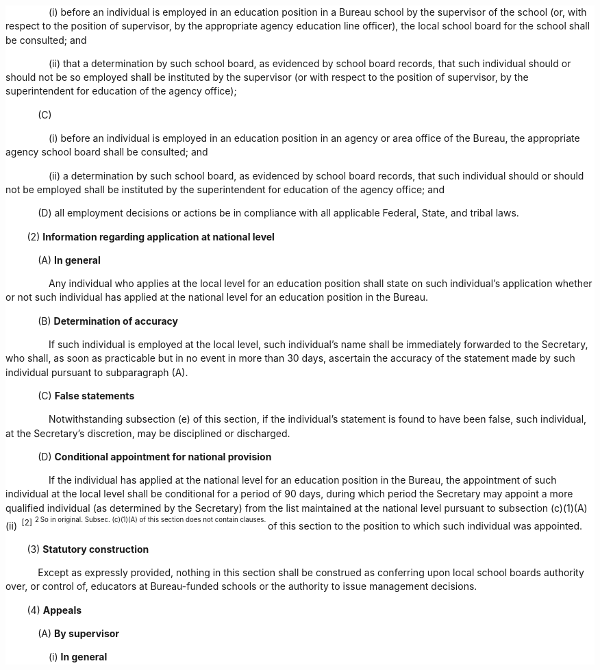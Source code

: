                 (i) before an individual is employed in an education position in a Bureau school by the supervisor of the school (or, with respect to the position of supervisor, by the appropriate agency education line officer), the local school board for the school shall be consulted; and

                (ii) that a determination by such school board, as evidenced by school board records, that such individual should or should not be so employed shall be instituted by the supervisor (or with respect to the position of supervisor, by the superintendent for education of the agency office);

            (C)

                (i) before an individual is employed in an education position in an agency or area office of the Bureau, the appropriate agency school board shall be consulted; and

                (ii) a determination by such school board, as evidenced by school board records, that such individual should or should not be employed shall be instituted by the superintendent for education of the agency office; and

            (D) all employment decisions or actions be in compliance with all applicable Federal, State, and tribal laws.

        (2) __Information regarding application at national level__ 

            (A) __In general__ 

                Any individual who applies at the local level for an education position shall state on such individual’s application whether or not such individual has applied at the national level for an education position in the Bureau.

            (B) __Determination of accuracy__ 

                If such individual is employed at the local level, such individual’s name shall be immediately forwarded to the Secretary, who shall, as soon as practicable but in no event in more than 30 days, ascertain the accuracy of the statement made by such individual pursuant to subparagraph (A).

            (C) __False statements__ 

                Notwithstanding subsection (e) of this section, if the individual’s statement is found to have been false, such individual, at the Secretary’s discretion, may be disciplined or discharged.

            (D) __Conditional appointment for national provision__ 

                If the individual has applied at the national level for an education position in the Bureau, the appointment of such individual at the local level shall be conditional for a period of 90 days, during which period the Secretary may appoint a more qualified individual (as determined by the Secretary) from the list maintained at the national level pursuant to subsection (c)(1)(A)(ii)  <sup>\[2\]</sup>  <sup><sup> 2 So in original. Subsec. (c)(1)(A) of this section does not contain clauses. </sup></sup>  of this section to the position to which such individual was appointed.

        (3) __Statutory construction__ 

            Except as expressly provided, nothing in this section shall be construed as conferring upon local school boards authority over, or control of, educators at Bureau-funded schools or the authority to issue management decisions.

        (4) __Appeals__ 

            (A) __By supervisor__ 

                (i) __In general__ 


[/us/usc/t25/s472]: https://publicdocs.github.io/go/links?ns=uslm&ref=%2Fus%2Fusc%2Ft25%2Fs472
[/us/usc/t25/s450e/b]: https://publicdocs.github.io/go/links?ns=uslm&ref=%2Fus%2Fusc%2Ft25%2Fs450e%2Fb
[/us/usc/t43/s1602/c]: https://publicdocs.github.io/go/links?ns=uslm&ref=%2Fus%2Fusc%2Ft43%2Fs1602%2Fc
[/us/usc/t20/s901]: https://publicdocs.github.io/go/links?ns=uslm&ref=%2Fus%2Fusc%2Ft20%2Fs901
[/us/usc/t5/s5533]: https://publicdocs.github.io/go/links?ns=uslm&ref=%2Fus%2Fusc%2Ft5%2Fs5533
[/us/usc/t31/s1342]: https://publicdocs.github.io/go/links?ns=uslm&ref=%2Fus%2Fusc%2Ft31%2Fs1342
[/us/usc/t5/s7511/a/5]: https://publicdocs.github.io/go/links?ns=uslm&ref=%2Fus%2Fusc%2Ft5%2Fs7511%2Fa%2F5
[/us/pl/95/561/s1132]: https://publicdocs.github.io/go/links?ns=uslm&ref=%2Fus%2Fpl%2F95%2F561%2Fs1132
[/us/pl/107/110/s1042]: https://publicdocs.github.io/go/links?ns=uslm&ref=%2Fus%2Fpl%2F107%2F110%2Fs1042
[/us/stat/115/2044]: https://publicdocs.github.io/go/links?ns=uslm&ref=%2Fus%2Fstat%2F115%2F2044
[/us/usc/t5/s5332]: https://publicdocs.github.io/go/links?ns=uslm&ref=%2Fus%2Fusc%2Ft5%2Fs5332
[/us/pl/86/91]: https://publicdocs.github.io/go/links?ns=uslm&ref=%2Fus%2Fpl%2F86%2F91
[/us/stat/73/213]: https://publicdocs.github.io/go/links?ns=uslm&ref=%2Fus%2Fstat%2F73%2F213
[/us/usc/t20/s901]: https://publicdocs.github.io/go/links?ns=uslm&ref=%2Fus%2Fusc%2Ft20%2Fs901
[/us/pl/95/561/s1131]: https://publicdocs.github.io/go/links?ns=uslm&ref=%2Fus%2Fpl%2F95%2F561%2Fs1131
[/us/usc/t25/s2011]: https://publicdocs.github.io/go/links?ns=uslm&ref=%2Fus%2Fusc%2Ft25%2Fs2011
[/us/pl/103/382]: https://publicdocs.github.io/go/links?ns=uslm&ref=%2Fus%2Fpl%2F103%2F382
[/us/usc/t25/s2011]: https://publicdocs.github.io/go/links?ns=uslm&ref=%2Fus%2Fusc%2Ft25%2Fs2011
[/us/pl/95/561/s1132]: https://publicdocs.github.io/go/links?ns=uslm&ref=%2Fus%2Fpl%2F95%2F561%2Fs1132
[/us/pl/103/382/s381]: https://publicdocs.github.io/go/links?ns=uslm&ref=%2Fus%2Fpl%2F103%2F382%2Fs381
[/us/stat/108/4002]: https://publicdocs.github.io/go/links?ns=uslm&ref=%2Fus%2Fstat%2F108%2F4002
[/us/pl/105/362/s801/c/3]: https://publicdocs.github.io/go/links?ns=uslm&ref=%2Fus%2Fpl%2F105%2F362%2Fs801%2Fc%2F3
[/us/stat/112/3288]: https://publicdocs.github.io/go/links?ns=uslm&ref=%2Fus%2Fstat%2F112%2F3288
[/us/pl/107/110]: https://publicdocs.github.io/go/links?ns=uslm&ref=%2Fus%2Fpl%2F107%2F110
[/us/pl/95/561/s1132]: https://publicdocs.github.io/go/links?ns=uslm&ref=%2Fus%2Fpl%2F95%2F561%2Fs1132
[/us/stat/92/2326]: https://publicdocs.github.io/go/links?ns=uslm&ref=%2Fus%2Fstat%2F92%2F2326
[/us/pl/96/46/s2/b/9]: https://publicdocs.github.io/go/links?ns=uslm&ref=%2Fus%2Fpl%2F96%2F46%2Fs2%2Fb%2F9
[/us/stat/93/341]: https://publicdocs.github.io/go/links?ns=uslm&ref=%2Fus%2Fstat%2F93%2F341
[/us/pl/98/511/s508]: https://publicdocs.github.io/go/links?ns=uslm&ref=%2Fus%2Fpl%2F98%2F511%2Fs508
[/us/stat/98/2397]: https://publicdocs.github.io/go/links?ns=uslm&ref=%2Fus%2Fstat%2F98%2F2397
[/us/pl/103/382]: https://publicdocs.github.io/go/links?ns=uslm&ref=%2Fus%2Fpl%2F103%2F382
[/us/pl/104/208/s101/d]: https://publicdocs.github.io/go/links?ns=uslm&ref=%2Fus%2Fpl%2F104%2F208%2Fs101%2Fd
[/us/stat/110/3009-181]: https://publicdocs.github.io/go/links?ns=uslm&ref=%2Fus%2Fstat%2F110%2F3009-181
[/us/usc/t25/s2012/h/1/A]: https://publicdocs.github.io/go/links?ns=uslm&ref=%2Fus%2Fusc%2Ft25%2Fs2012%2Fh%2F1%2FA
[/us/usc/t25/s2012/g/1/A]: https://publicdocs.github.io/go/links?ns=uslm&ref=%2Fus%2Fusc%2Ft25%2Fs2012%2Fg%2F1%2FA
[/us/usc/t25/s2012/h/1/A]: https://publicdocs.github.io/go/links?ns=uslm&ref=%2Fus%2Fusc%2Ft25%2Fs2012%2Fh%2F1%2FA
[/us/usc/t25/s2012/h/1/A]: https://publicdocs.github.io/go/links?ns=uslm&ref=%2Fus%2Fusc%2Ft25%2Fs2012%2Fh%2F1%2FA
[/us/usc/t25/s2012/h/1/A]: https://publicdocs.github.io/go/links?ns=uslm&ref=%2Fus%2Fusc%2Ft25%2Fs2012%2Fh%2F1%2FA
[/us/pl/104/134/s101/c]: https://publicdocs.github.io/go/links?ns=uslm&ref=%2Fus%2Fpl%2F104%2F134%2Fs101%2Fc
[/us/stat/110/1321-156]: https://publicdocs.github.io/go/links?ns=uslm&ref=%2Fus%2Fstat%2F110%2F1321-156
[/us/pl/104/140/s1/a]: https://publicdocs.github.io/go/links?ns=uslm&ref=%2Fus%2Fpl%2F104%2F140%2Fs1%2Fa
[/us/stat/110/1327]: https://publicdocs.github.io/go/links?ns=uslm&ref=%2Fus%2Fstat%2F110%2F1327
[/us/pl/105/83]: https://publicdocs.github.io/go/links?ns=uslm&ref=%2Fus%2Fpl%2F105%2F83
[/us/stat/111/1555]: https://publicdocs.github.io/go/links?ns=uslm&ref=%2Fus%2Fstat%2F111%2F1555
[/us/usc/t25/s2012/h/1/B]: https://publicdocs.github.io/go/links?ns=uslm&ref=%2Fus%2Fusc%2Ft25%2Fs2012%2Fh%2F1%2FB
[/us/usc/t25/s2012/g/1/B]: https://publicdocs.github.io/go/links?ns=uslm&ref=%2Fus%2Fusc%2Ft25%2Fs2012%2Fg%2F1%2FB
[/us/usc/t20/s901]: https://publicdocs.github.io/go/links?ns=uslm&ref=%2Fus%2Fusc%2Ft20%2Fs901
[/us/pl/104/208/s101/d]: https://publicdocs.github.io/go/links?ns=uslm&ref=%2Fus%2Fpl%2F104%2F208%2Fs101%2Fd
[/us/stat/110/3009-181]: https://publicdocs.github.io/go/links?ns=uslm&ref=%2Fus%2Fstat%2F110%2F3009-181